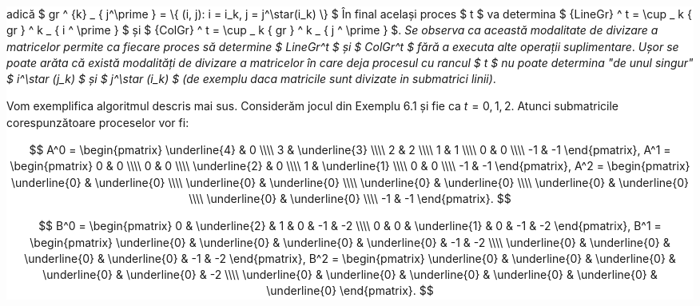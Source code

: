 adică $ gr ^ {k} _ { j^\prime } = \\{ (i, j): i = i_k, j = j^\star(i_k) \\} $
În final același proces $ t $ va determina $ {LineGr} ^ t = \cup _ k { gr } ^ k _ { i ^ \prime } $ 
și $ {ColGr} ^ t = \cup _ k { gr } ^ k _ { j ^ \prime } $. 
*Se observa ca această modalitate de divizare a matricelor permite ca fiecare proces să determine $ LineGr^t $ și $ ColGr^t $ fără a executa alte operații suplimentare*.
*Ușor se poate arăta că există modalități de divizare a matricelor în care deja procesul cu rancul $ t $ nu poate determina "de unul singur" $ i^\star (j_k) $ și $ j^\star (i_k) $ (de exemplu daca matricile sunt divizate in submatrici linii)*.

Vom exemplifica algoritmul descris mai sus. Considerăm jocul din Exemplu 6.1 și fie ca $t=0,1,2$. 
Atunci submatricile corespunzătoare proceselor vor fi:

$$
A^0 = \begin{pmatrix}
 \underline{4}  &  0  \\\\
 3              &  \underline{3}  \\\\
 2              &  2  \\\\
 1              &  1  \\\\
 0              &  0  \\\\
-1              & -1 
\end{pmatrix},
A^1 = \begin{pmatrix}
 0              &  0 \\\\
 0              &  0 \\\\
 \underline{2}  &  0 \\\\
 1              &  \underline{1} \\\\
 0              &  0 \\\\
-1              & -1
\end{pmatrix},
A^2 = \begin{pmatrix}
 \underline{0}  &  \underline{0} \\\\
 \underline{0}  &  \underline{0} \\\\
 \underline{0}  &  \underline{0} \\\\
 \underline{0}  &  \underline{0} \\\\
 \underline{0}  &  \underline{0} \\\\
-1              & -1
\end{pmatrix}.
$$

$$
B^0 = \begin{pmatrix}
 0  &  \underline{2}  &  1              &  0  & -1  & -2 \\\\
 0  &  0              &  \underline{1}  &  0  & -1  & -2
\end{pmatrix},
B^1 = \begin{pmatrix}
 \underline{0}  & \underline{0}  & \underline{0}  & \underline{0}  & -1  & -2 \\\\
 \underline{0}  & \underline{0}  & \underline{0}  & \underline{0}  & -1  & -2
\end{pmatrix},
B^2 = \begin{pmatrix}
 \underline{0}  &  \underline{0}  &  \underline{0}  &  \underline{0}  &  \underline{0}  & -2 \\\\
 \underline{0}  &  \underline{0}  &  \underline{0}  &  \underline{0}  &  \underline{0}  &  \underline{0}
\end{pmatrix}.
$$
